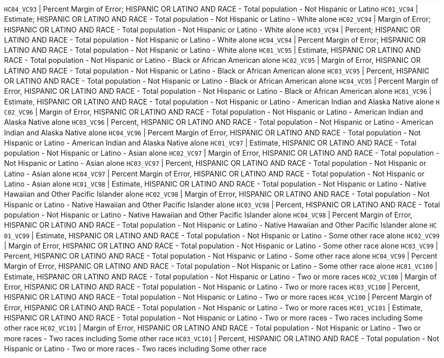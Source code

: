 `HC04_VC93` | Percent Margin of Error; HISPANIC OR LATINO AND RACE - Total population - Not Hispanic or Latino
`HC01_VC94` | Estimate; HISPANIC OR LATINO AND RACE - Total population - Not Hispanic or Latino - White alone
`HC02_VC94` | Margin of Error; HISPANIC OR LATINO AND RACE - Total population - Not Hispanic or Latino - White alone
`HC03_VC94` | Percent; HISPANIC OR LATINO AND RACE - Total population - Not Hispanic or Latino - White alone
`HC04_VC94` | Percent Margin of Error; HISPANIC OR LATINO AND RACE - Total population - Not Hispanic or Latino - White alone
`HC01_VC95` | Estimate, HISPANIC OR LATINO AND RACE - Total population - Not Hispanic or Latino - Black or African American alone
`HC02_VC95` | Margin of Error, HISPANIC OR LATINO AND RACE - Total population - Not Hispanic or Latino - Black or African American alone
`HC03_VC95` | Percent, HISPANIC OR LATINO AND RACE - Total population - Not Hispanic or Latino - Black or African American alone
`HC04_VC95` | Percent Margin of Error, HISPANIC OR LATINO AND RACE - Total population - Not Hispanic or Latino - Black or African American alone
`HC01_VC96` | Estimate, HISPANIC OR LATINO AND RACE - Total population - Not Hispanic or Latino - American Indian and Alaska Native alone
`HC02_VC96` | Margin of Error, HISPANIC OR LATINO AND RACE - Total population - Not Hispanic or Latino - American Indian and Alaska Native alone
`HC03_VC96` | Percent, HISPANIC OR LATINO AND RACE - Total population - Not Hispanic or Latino - American Indian and Alaska Native alone
`HC04_VC96` | Percent Margin of Error, HISPANIC OR LATINO AND RACE - Total population - Not Hispanic or Latino - American Indian and Alaska Native alone
`HC01_VC97` | Estimate, HISPANIC OR LATINO AND RACE - Total population - Not Hispanic or Latino - Asian alone
`HC02_VC97` | Margin of Error, HISPANIC OR LATINO AND RACE - Total population - Not Hispanic or Latino - Asian alone
`HC03_VC97` | Percent, HISPANIC OR LATINO AND RACE - Total population - Not Hispanic or Latino - Asian alone
`HC04_VC97` | Percent Margin of Error, HISPANIC OR LATINO AND RACE - Total population - Not Hispanic or Latino - Asian alone
`HC01_VC98` | Estimate, HISPANIC OR LATINO AND RACE - Total population - Not Hispanic or Latino - Native Hawaiian and Other Pacific Islander alone
`HC02_VC98` | Margin of Error, HISPANIC OR LATINO AND RACE - Total population - Not Hispanic or Latino - Native Hawaiian and Other Pacific Islander alone
`HC03_VC98` | Percent, HISPANIC OR LATINO AND RACE - Total population - Not Hispanic or Latino - Native Hawaiian and Other Pacific Islander alone
`HC04_VC98` | Percent Margin of Error, HISPANIC OR LATINO AND RACE - Total population - Not Hispanic or Latino - Native Hawaiian and Other Pacific Islander alone
`HC01_VC99` | Estimate, HISPANIC OR LATINO AND RACE - Total population - Not Hispanic or Latino - Some other race alone
`HC02_VC99` | Margin of Error, HISPANIC OR LATINO AND RACE - Total population - Not Hispanic or Latino - Some other race alone
`HC03_VC99` | Percent, HISPANIC OR LATINO AND RACE - Total population - Not Hispanic or Latino - Some other race alone
`HC04_VC99` | Percent Margin of Error, HISPANIC OR LATINO AND RACE - Total population - Not Hispanic or Latino - Some other race alone
`HC01_VC100` | Estimate, HISPANIC OR LATINO AND RACE - Total population - Not Hispanic or Latino - Two or more races
`HC02_VC100` | Margin of Error, HISPANIC OR LATINO AND RACE - Total population - Not Hispanic or Latino - Two or more races
`HC03_VC100` | Percent, HISPANIC OR LATINO AND RACE - Total population - Not Hispanic or Latino - Two or more races
`HC04_VC100` | Percent Margin of Error, HISPANIC OR LATINO AND RACE - Total population - Not Hispanic or Latino - Two or more races
`HC01_VC101` | Estimate, HISPANIC OR LATINO AND RACE - Total population - Not Hispanic or Latino - Two or more races - Two races including Some other race
`HC02_VC101` | Margin of Error, HISPANIC OR LATINO AND RACE - Total population - Not Hispanic or Latino - Two or more races - Two races including Some other race
`HC03_VC101` | Percent, HISPANIC OR LATINO AND RACE - Total population - Not Hispanic or Latino - Two or more races - Two races including Some other race